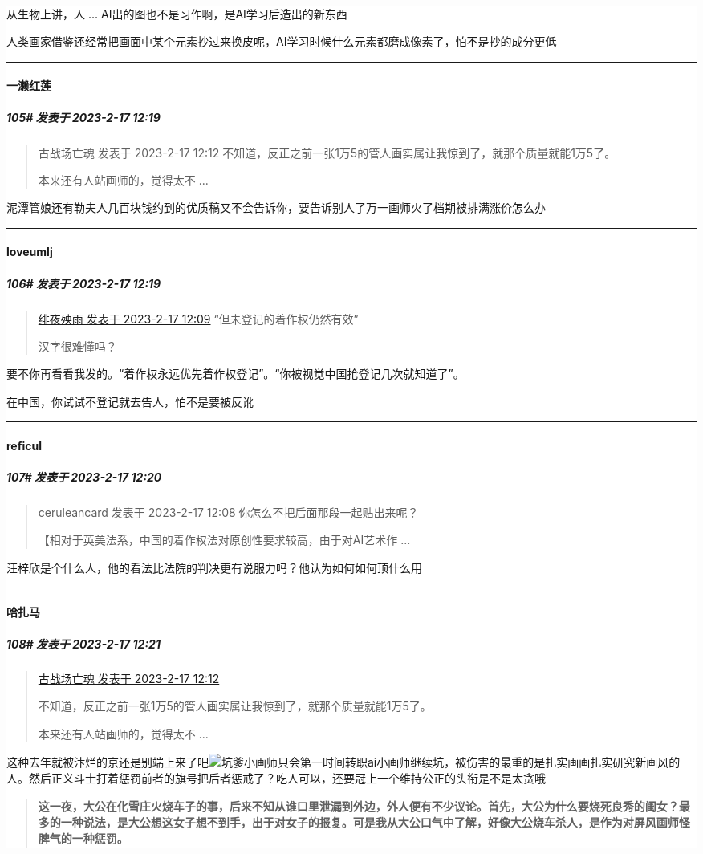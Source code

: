 从生物上讲，人 ...</blockquote>
AI出的图也不是习作啊，是AI学习后造出的新东西

人类画家借鉴还经常把画面中某个元素抄过来换皮呢，AI学习时候什么元素都磨成像素了，怕不是抄的成分更低

*****

####  一濑红莲  
##### 105#       发表于 2023-2-17 12:19

<blockquote>古战场亡魂 发表于 2023-2-17 12:12
不知道，反正之前一张1万5的管人画实属让我惊到了，就那个质量就能1万5了。

本来还有人站画师的，觉得太不 ...</blockquote>
泥潭管娘还有勒夫人几百块钱约到的优质稿又不会告诉你，要告诉别人了万一画师火了档期被排满涨价怎么办

*****

####  loveumlj  
##### 106#       发表于 2023-2-17 12:19

<blockquote><a href="httphttps://bbs.saraba1st.com/2b/forum.php?mod=redirect&amp;goto=findpost&amp;pid=59781161&amp;ptid=2120062" target="_blank">绯夜殃雨 发表于 2023-2-17 12:09</a>
“但未登记的着作权仍然有效”

汉字很难懂吗？</blockquote>
要不你再看看我发的。“着作权永远优先着作权登记”。“你被视觉中国抢登记几次就知道了”。

在中国，你试试不登记就去告人，怕不是要被反讹

*****

####  reficul  
##### 107#       发表于 2023-2-17 12:20

<blockquote>ceruleancard 发表于 2023-2-17 12:08
你怎么不把后面那段一起贴出来呢？

【相对于英美法系，中国的着作权法对原创性要求较高，由于对AI艺术作 ...</blockquote>
汪梓欣是个什么人，他的看法比法院的判决更有说服力吗？他认为如何如何顶什么用

*****

####  哈扎马  
##### 108#       发表于 2023-2-17 12:21

<blockquote><a href="httphttps://bbs.saraba1st.com/2b/forum.php?mod=redirect&amp;goto=findpost&amp;pid=59781241&amp;ptid=2120062" target="_blank">古战场亡魂 发表于 2023-2-17 12:12</a>

不知道，反正之前一张1万5的管人画实属让我惊到了，就那个质量就能1万5了。

本来还有人站画师的，觉得太不 ...</blockquote>
这种去年就被汴烂的京还是别端上来了吧<img src="https://static.saraba1st.com/image/smiley/face2017/037.png" referrerpolicy="no-referrer">坑爹小画师只会第一时间转职ai小画师继续坑，被伤害的最重的是扎实画画扎实研究新画风的人。然后正义斗士打着惩罚前者的旗号把后者惩戒了？吃人可以，还要冠上一个维持公正的头衔是不是太贪哦
 <blockquote><strong>这一夜，大公在化雪庄火烧车子的事，后来不知从谁口里泄漏到外边，外人便有不少议论。首先，大公为什么要烧死良秀的闺女？最多的一种说法，是大公想这女子想不到手，出于对女子的报复。可是我从大公口气中了解，好像大公烧车杀人，是作为对屏风画师怪脾气的一种惩罚。</strong></blockquote>
